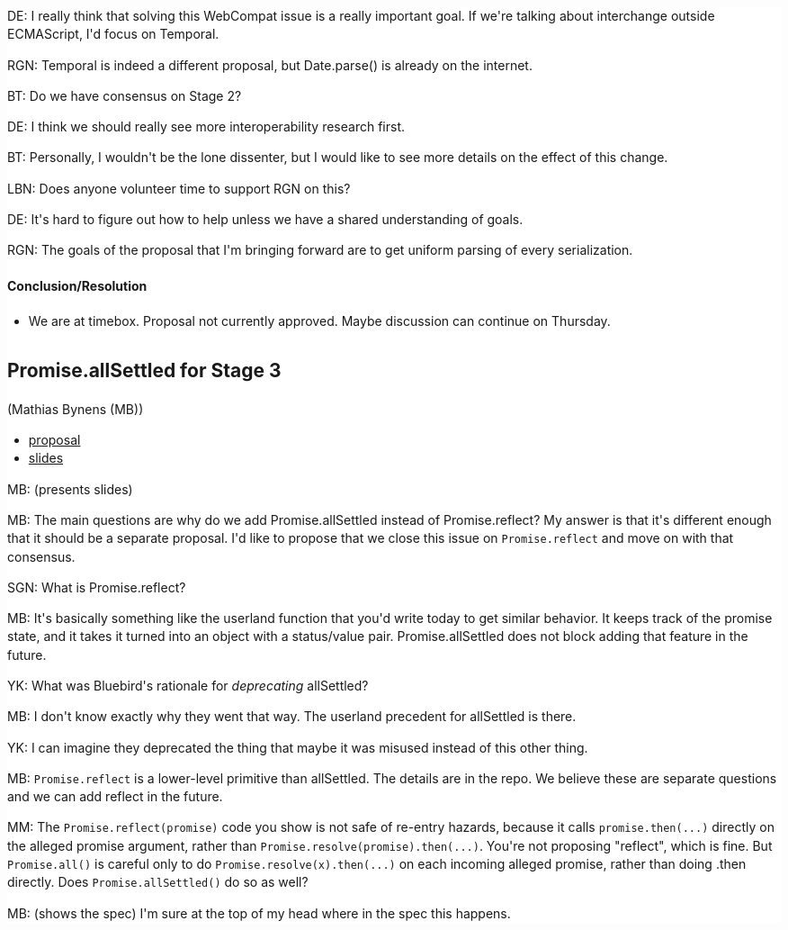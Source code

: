 DE: I really think that solving this WebCompat issue is a really important goal. If we're talking about interchange outside ECMAScript, I'd focus on Temporal.

RGN: Temporal is indeed a different proposal, but Date.parse() is already on the internet.

BT: Do we have consensus on Stage 2?

DE: I think we should really see more interoperability research first.

BT: Personally, I wouldn't be the lone dissenter, but I would like to see more details on the effect of this change.

LBN: Does anyone volunteer time to support RGN on this?

DE: It's hard to figure out how to help unless we have a shared understanding of goals.

RGN: The goals of the proposal that I'm bringing forward are to get uniform parsing of every serialization.

#### Conclusion/Resolution

- We are at timebox. Proposal not currently approved. Maybe discussion can continue on Thursday.


## Promise.allSettled for Stage 3

(Mathias Bynens (MB))

- [proposal](https://github.com/tc39/proposal-promise-allSettled)
- [slides](https://docs.google.com/presentation/d/1A5kGO-YF0imcltyQYZIsCDGHG_k-9IZ6CPMfWlFl85s/edit)

MB: (presents slides)

MB: The main questions are why do we add Promise.allSettled instead of Promise.reflect? My answer is that it's different enough that it should be a separate proposal. I'd like to propose that we close this issue on `Promise.reflect` and move on with that consensus.
 
SGN: What is Promise.reflect?

MB: It's basically something like the userland function that you'd write today to get similar behavior. It keeps track of the promise state, and it takes it turned into an object with a status/value pair. Promise.allSettled does not block adding that feature in the future.

YK: What was Bluebird's rationale for *deprecating* allSettled?

MB: I don't know exactly why they went that way. The userland precedent for allSettled is there.

YK: I can imagine they deprecated the thing that maybe it was misused instead of this other thing.

MB: `Promise.reflect` is a lower-level primitive than allSettled. The details are in the repo. We believe these are separate questions and we can add reflect in the future.

MM: The `Promise.reflect(promise)` code you show is not safe of re-entry hazards, because it calls `promise.then(...)` directly on the alleged promise argument, rather than `Promise.resolve(promise).then(...)`. You're not proposing "reflect", which is fine. But `Promise.all()` is careful only to do `Promise.resolve(x).then(...)` on each incoming alleged promise, rather than doing .then directly. Does `Promise.allSettled()` do so as well?

MB: (shows the spec) I'm sure at the top of my head where in the spec this happens.
